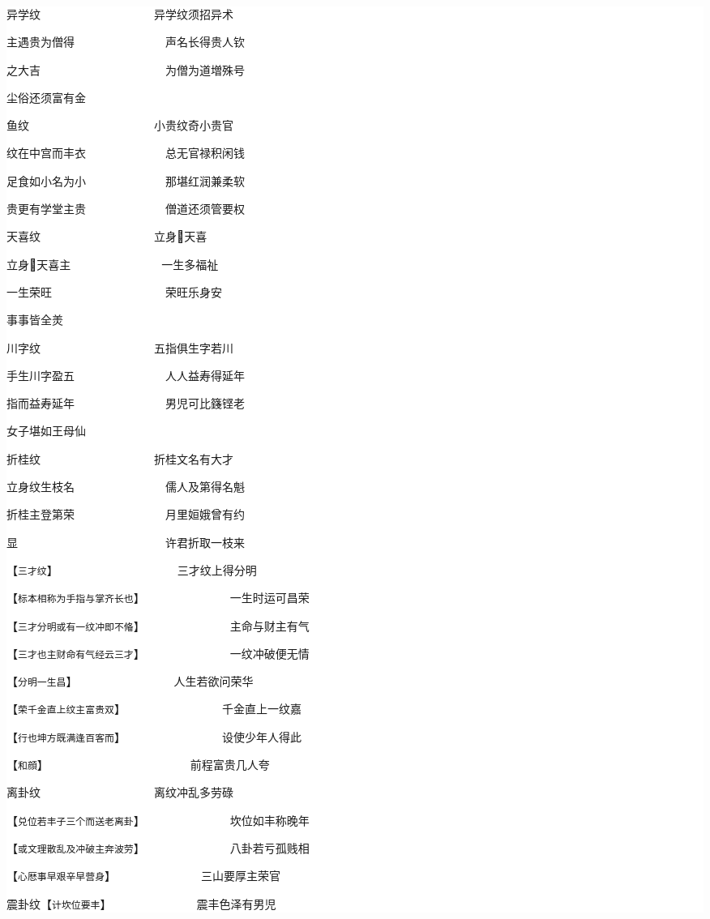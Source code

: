 异学纹　　　　　　　　　　异学纹须招异术  

主遇贵为僧得　　　　　　　　声名长得贵人钦  

之大吉　　　　　　　　　　　为僧为道増殊号  

尘俗还须富有金  

鱼纹　　　　　　　　　　　小贵纹奇小贵官  

纹在中宫而丰衣　　　　　　　总无官禄积闲钱  

足食如小名为小　　　　　　　那堪红润兼柔软  

贵更有学堂主贵　　　　　　　僧道还须管要权  

天喜纹　　　　　　　　　　立身天喜  

立身天喜主　　　　　　　　一生多福祉  

一生荣旺　　　　　　　　　　荣旺乐身安  

事事皆全羙  

川字纹　　　　　　　　　　五指俱生字若川  

手生川字盈五　　　　　　　　人人益寿得延年  

指而益寿延年　　　　　　　　男児可比籛铿老  

女子堪如王母仙  

折桂纹　　　　　　　　　　折桂文名有大才  

立身纹生枝名　　　　　　　　儒人及第得名魁  

折桂主登第荣　　　　　　　　月里姮娥曾有约  

显　　　　　　　　　　　　　许君折取一枝来  

【`三才纹`】　　　　　　　　　　　三才纹上得分明  

【`标本相称为手指与掌齐长也`】　　　　　　　　一生时运可昌荣  

【`三才分明或有一纹冲即不偹`】　　　　　　　　主命与财主有气  

【`三才也主财命有气经云三才`】　　　　　　　　一纹冲破便无情  

【`分明一生昌`】　　　　　　　　　人生若欲问荣华  

【`荣千金直上纹主富贵双`】　　　　　　　　　千金直上一纹嘉  

【`行也坤方既满逢百客而`】　　　　　　　　　设使少年人得此  

【`和顔`】　　　　　　　　　　　　　前程富贵几人夸  

离卦纹　　　　　　　　　　离纹冲乱多劳碌  

【`兑位若丰子三个而送老离卦`】　　　　　　　　坎位如丰称晚年  

【`或文理散乱及冲破主奔波劳`】　　　　　　　　八卦若亏孤贱相  

【`心厯事早艰辛早营身`】　　　　　　　　三山要厚主荣官  

震卦纹【`计坎位要丰`】　　　　　　　　震丰色泽有男児  

